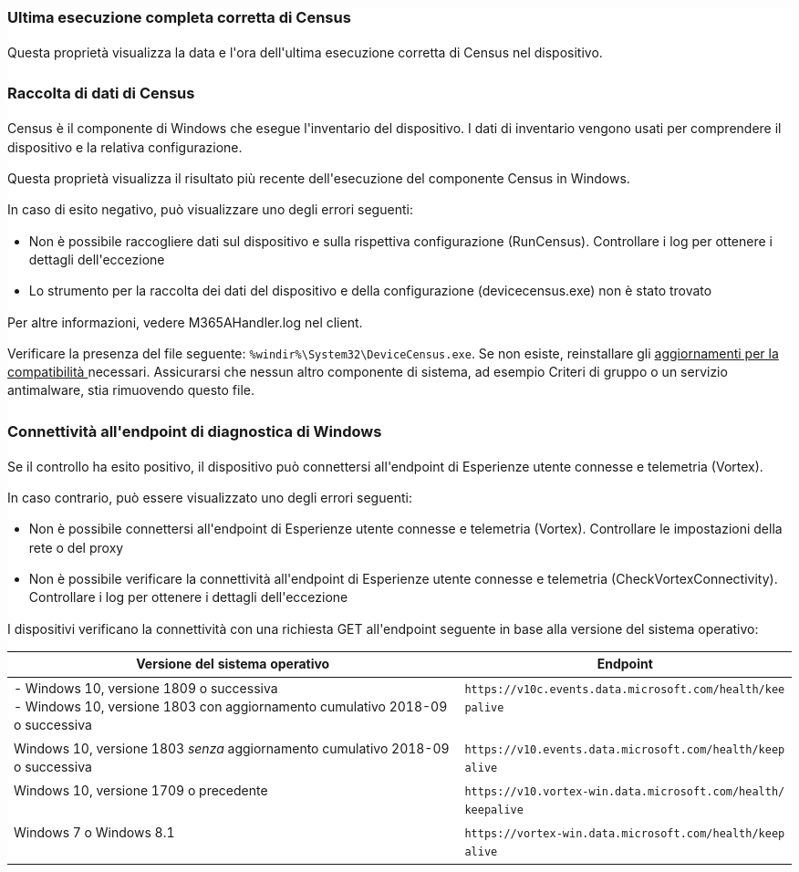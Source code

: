### <a name="last-successful-full-run-of-census"></a>Ultima esecuzione completa corretta di Census

Questa proprietà visualizza la data e l'ora dell'ultima esecuzione corretta di Census nel dispositivo.

### <a name="census-data-collection"></a>Raccolta di dati di Census



Census è il componente di Windows che esegue l'inventario del dispositivo. I dati di inventario vengono usati per comprendere il dispositivo e la relativa configurazione.

Questa proprietà visualizza il risultato più recente dell'esecuzione del componente Census in Windows.

In caso di esito negativo, può visualizzare uno degli errori seguenti:

- Non è possibile raccogliere dati sul dispositivo e sulla rispettiva configurazione (RunCensus). Controllare i log per ottenere i dettagli dell'eccezione  

- Lo strumento per la raccolta dei dati del dispositivo e della configurazione (devicecensus.exe) non è stato trovato  

Per altre informazioni, vedere M365AHandler.log nel client.

Verificare la presenza del file seguente: `%windir%\System32\DeviceCensus.exe`. Se non esiste, reinstallare gli [aggiornamenti per la compatibilità ](/sccm/desktop-analytics/enroll-devices#bkmk_appraiser) necessari. Assicurarsi che nessun altro componente di sistema, ad esempio Criteri di gruppo o un servizio antimalware, stia rimuovendo questo file.

### <a name="windows-diagnostic-endpoint-connectivity"></a>Connettività all'endpoint di diagnostica di Windows


Se il controllo ha esito positivo, il dispositivo può connettersi all'endpoint di Esperienze utente connesse e telemetria (Vortex).

In caso contrario, può essere visualizzato uno degli errori seguenti:  

- Non è possibile connettersi all'endpoint di Esperienze utente connesse e telemetria (Vortex). Controllare le impostazioni della rete o del proxy  

- Non è possibile verificare la connettività all'endpoint di Esperienze utente connesse e telemetria (CheckVortexConnectivity). Controllare i log per ottenere i dettagli dell'eccezione  

I dispositivi verificano la connettività con una richiesta GET all'endpoint seguente in base alla versione del sistema operativo:

| Versione del sistema operativo | Endpoint |
|------------|----------|
| - Windows 10, versione 1809 o successiva<br/>- Windows 10, versione 1803 con aggiornamento cumulativo 2018-09 o successiva | `https://v10c.events.data.microsoft.com/health/keepalive` |
| Windows 10, versione 1803 *senza* aggiornamento cumulativo 2018-09 o successiva | `https://v10.events.data.microsoft.com/health/keepalive` |
| Windows 10, versione 1709 o precedente | `https://v10.vortex-win.data.microsoft.com/health/keepalive` |
| Windows 7 o Windows 8.1 | `https://vortex-win.data.microsoft.com/health/keepalive` |
